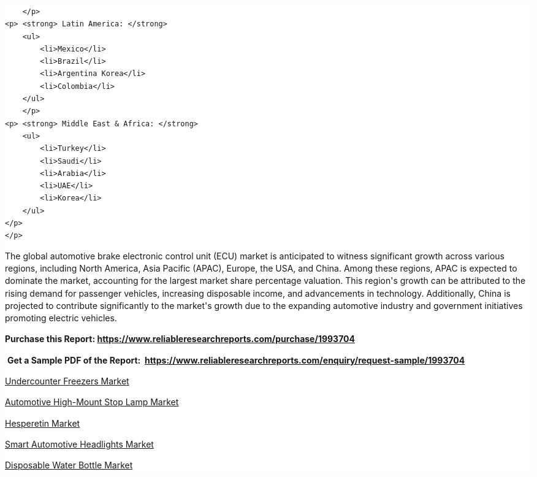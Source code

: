         </p> 
    <p> <strong> Latin America: </strong>
        <ul>
            <li>Mexico</li>
            <li>Brazil</li>
            <li>Argentina Korea</li>
            <li>Colombia</li>
        </ul>
        </p> 
    <p> <strong> Middle East & Africa: </strong>
        <ul>
            <li>Turkey</li>
            <li>Saudi</li>
            <li>Arabia</li>
            <li>UAE</li>
            <li>Korea</li>
        </ul>
    </p>
    </p>
<p><p>The global automotive brake electronic control unit (ECU) market is anticipated to witness significant growth across various regions, including North America, Asia Pacific (APAC), Europe, the USA, and China. Among these regions, APAC is expected to dominate the market, accounting for the largest market share percentage valuation. This region's growth can be attributed to the rising demand for passenger vehicles, increasing disposable income, and advancements in technology. Additionally, China is projected to contribute significantly to the market's growth due to the expanding automotive industry and government initiatives promoting electric vehicles.</p></p>
<p><strong>Purchase this Report: <a href="https://www.reliableresearchreports.com/purchase/1993704">https://www.reliableresearchreports.com/purchase/1993704</a></strong></p>
<p>&nbsp;<strong>Get a Sample PDF of the Report:&nbsp;&nbsp;<a href="https://www.reliableresearchreports.com/enquiry/request-sample/1993704">https://www.reliableresearchreports.com/enquiry/request-sample/1993704</a></strong></p>
<p><strong></strong></p>
<p><p><a href="https://www.linkedin.com/pulse/undercounter-freezers-market-size-growth-forecast-from-2023-kyage/">Undercounter Freezers Market</a></p><p><a href="https://github.com/tamvrosiya/Market-Research-Report-List-1/blob/main/automotive-high-mount-stop-lamp-market.md">Automotive High-Mount Stop Lamp Market</a></p><p><a href="https://medium.com/@elsahermann/hesperetin-market-size-reveals-the-best-marketing-channels-in-global-industry-63317222f936">Hesperetin Market</a></p><p><a href="https://github.com/gaydyna/Market-Research-Report-List-1/blob/main/smart-automotive-headlights-market.md">Smart Automotive Headlights Market</a></p><p><a href="https://www.linkedin.com/pulse/disposable-water-bottle-market-size-share-global-analysis-ptbge/">Disposable Water Bottle Market</a></p></p>